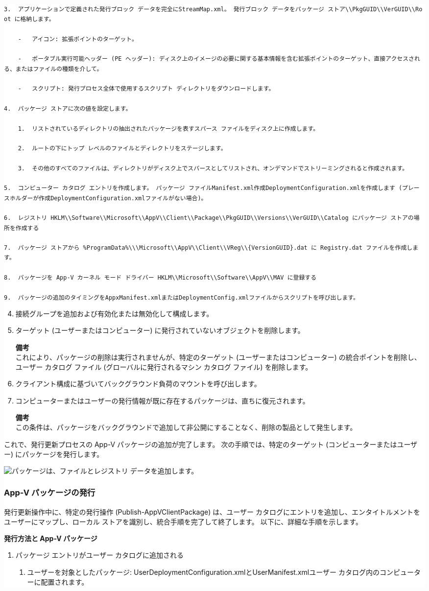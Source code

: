     3.  アプリケーションで定義された発行ブロック データを完全にStreamMap.xml。 発行ブロック データをパッケージ ストア\\PkgGUID\\VerGUID\\Root に格納します。

        -   アイコン: 拡張ポイントのターゲット。

        -   ポータブル実行可能ヘッダー (PE ヘッダー): ディスク上のイメージの必要に関する基本情報を含む拡張ポイントのターゲット、直接アクセスされる、またはファイルの種類を介して。

        -   スクリプト: 発行プロセス全体で使用するスクリプト ディレクトリをダウンロードします。

    4.  パッケージ ストアに次の値を設定します。

        1.  リストされているディレクトリの抽出されたパッケージを表すスパース ファイルをディスク上に作成します。

        2.  ルートの下にトップ レベルのファイルとディレクトリをステージします。

        3.  その他のすべてのファイルは、ディレクトリがディスク上でスパースとしてリストされ、オンデマンドでストリーミングされると作成されます。

    5.  コンピューター カタログ エントリを作成します。 パッケージ ファイルManifest.xml作成DeploymentConfiguration.xmlを作成します (プレースホルダーが作成DeploymentConfiguration.xmlファイルがない場合)。

    6.  レジストリ HKLM\\Software\\Microsoft\\AppV\\Client\\Package\\PkgGUID\\Versions\\VerGUID\\Catalog にパッケージ ストアの場所を作成する

    7.  パッケージ ストアから %ProgramData%\\\Microsoft\\AppV\\Client\\VReg\\{VersionGUID}.dat に Registry.dat ファイルを作成します。

    8.  パッケージを App-V カーネル モード ドライバー HKLM\\Microsoft\\Software\\AppV\\MAV に登録する

    9.  パッケージの追加のタイミングをAppxManifest.xmlまたはDeploymentConfig.xmlファイルからスクリプトを呼び出します。

4.  接続グループを追加および有効化または無効化して構成します。

5.  ターゲット (ユーザーまたはコンピューター) に発行されていないオブジェクトを削除します。

    **備考**  
    これにより、パッケージの削除は実行されませんが、特定のターゲット (ユーザーまたはコンピューター) の統合ポイントを削除し、ユーザー カタログ ファイル (グローバルに発行されるマシン カタログ ファイル) を削除します。

     

6.  クライアント構成に基づいてバックグラウンド負荷のマウントを呼び出します。

7.  コンピューターまたはユーザーの発行情報が既に存在するパッケージは、直ちに復元されます。

    **備考**  
    この条件は、パッケージをバックグラウンドで追加して非公開にすることなく、削除の製品として発生します。

     

これで、発行更新プロセスの App-V パッケージの追加が完了します。 次の手順では、特定のターゲット (コンピューターまたはユーザー) にパッケージを発行します。

![パッケージは、ファイルとレジストリ データを追加します。](images/packageaddfileandregistrydata.png)

### <a name="publishing-an-app-v-package"></a>App-V パッケージの発行

発行更新操作中に、特定の発行操作 (Publish-AppVClientPackage) は、ユーザー カタログにエントリを追加し、エンタイトルメントをユーザーにマップし、ローカル ストアを識別し、統合手順を完了して終了します。 以下に、詳細な手順を示します。

**発行方法と App-V パッケージ**

1.  パッケージ エントリがユーザー カタログに追加される

    1.  ユーザーを対象としたパッケージ: UserDeploymentConfiguration.xmlとUserManifest.xmlユーザー カタログ内のコンピューターに配置されます。
